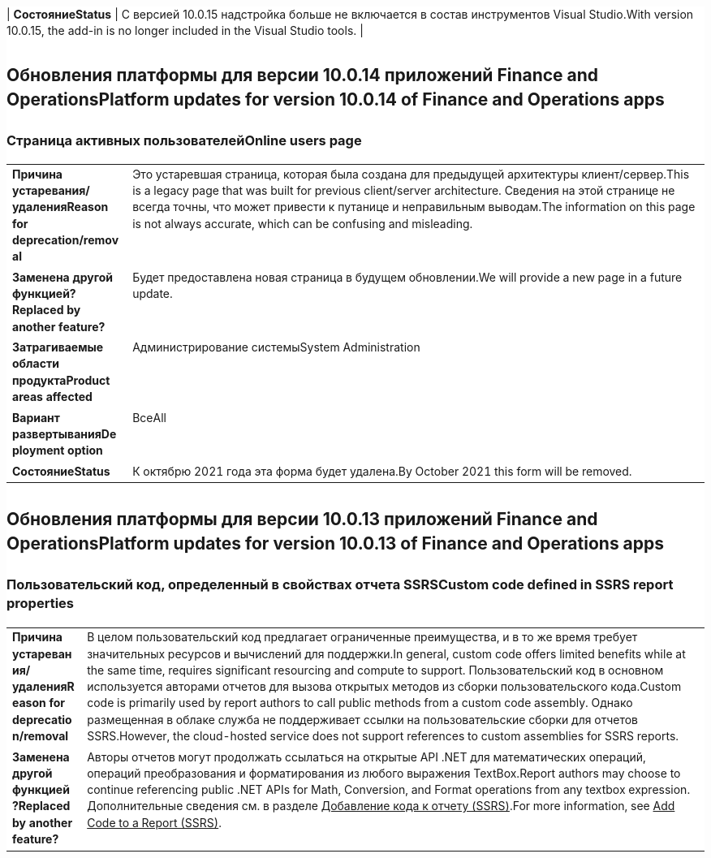 | <span data-ttu-id="72087-135">**Состояние**</span><span class="sxs-lookup"><span data-stu-id="72087-135">**Status**</span></span>                         | <span data-ttu-id="72087-136">С версией 10.0.15 надстройка больше не включается в состав инструментов Visual Studio.</span><span class="sxs-lookup"><span data-stu-id="72087-136">With version 10.0.15, the add-in is no longer included in the Visual Studio tools.</span></span> |


## <a name="platform-updates-for-version-10014-of-finance-and-operations-apps"></a><span data-ttu-id="72087-137">Обновления платформы для версии 10.0.14 приложений Finance and Operations</span><span class="sxs-lookup"><span data-stu-id="72087-137">Platform updates for version 10.0.14 of Finance and Operations apps</span></span>

### <a name="online-users-page"></a><span data-ttu-id="72087-138">Страница активных пользователей</span><span class="sxs-lookup"><span data-stu-id="72087-138">Online users page</span></span> 

|   |  |
|------------|--------------------|
| <span data-ttu-id="72087-139">**Причина устаревания/удаления**</span><span class="sxs-lookup"><span data-stu-id="72087-139">**Reason for deprecation/removal**</span></span> | <span data-ttu-id="72087-140">Это устаревшая страница, которая была создана для предыдущей архитектуры клиент/сервер.</span><span class="sxs-lookup"><span data-stu-id="72087-140">This is a legacy page that was built for previous client/server architecture.</span></span> <span data-ttu-id="72087-141">Сведения на этой странице не всегда точны, что может привести к путанице и неправильным выводам.</span><span class="sxs-lookup"><span data-stu-id="72087-141">The information on this page is not always accurate, which can be confusing and misleading.</span></span> |
| <span data-ttu-id="72087-142">**Заменена другой функцией?**</span><span class="sxs-lookup"><span data-stu-id="72087-142">**Replaced by another feature?**</span></span>   | <span data-ttu-id="72087-143">Будет предоставлена новая страница в будущем обновлении.</span><span class="sxs-lookup"><span data-stu-id="72087-143">We will provide a new page in a future update.</span></span>|
| <span data-ttu-id="72087-144">**Затрагиваемые области продукта**</span><span class="sxs-lookup"><span data-stu-id="72087-144">**Product areas affected**</span></span>         | <span data-ttu-id="72087-145">Администрирование системы</span><span class="sxs-lookup"><span data-stu-id="72087-145">System Administration</span></span> |
| <span data-ttu-id="72087-146">**Вариант развертывания**</span><span class="sxs-lookup"><span data-stu-id="72087-146">**Deployment option**</span></span>              | <span data-ttu-id="72087-147">Все</span><span class="sxs-lookup"><span data-stu-id="72087-147">All</span></span> |
| <span data-ttu-id="72087-148">**Состояние**</span><span class="sxs-lookup"><span data-stu-id="72087-148">**Status**</span></span>                         | <span data-ttu-id="72087-149">К октябрю 2021 года эта форма будет удалена.</span><span class="sxs-lookup"><span data-stu-id="72087-149">By October 2021 this form will be removed.</span></span>   |


## <a name="platform-updates-for-version-10013-of-finance-and-operations-apps"></a><span data-ttu-id="72087-150">Обновления платформы для версии 10.0.13 приложений Finance and Operations</span><span class="sxs-lookup"><span data-stu-id="72087-150">Platform updates for version 10.0.13 of Finance and Operations apps</span></span>


### <a name="custom-code-defined-in-ssrs-report-properties"></a><span data-ttu-id="72087-151">Пользовательский код, определенный в свойствах отчета SSRS</span><span class="sxs-lookup"><span data-stu-id="72087-151">Custom code defined in SSRS report properties</span></span> 

|   |  |
|------------|--------------------|
| <span data-ttu-id="72087-152">**Причина устаревания/удаления**</span><span class="sxs-lookup"><span data-stu-id="72087-152">**Reason for deprecation/removal**</span></span> | <span data-ttu-id="72087-153">В целом пользовательский код предлагает ограниченные преимущества, и в то же время требует значительных ресурсов и вычислений для поддержки.</span><span class="sxs-lookup"><span data-stu-id="72087-153">In general, custom code offers limited benefits while at the same time, requires significant resourcing and compute to support.</span></span> <span data-ttu-id="72087-154">Пользовательский код в основном используется авторами отчетов для вызова открытых методов из сборки пользовательского кода.</span><span class="sxs-lookup"><span data-stu-id="72087-154">Custom code is primarily used by report authors to call public methods from a custom code assembly.</span></span> <span data-ttu-id="72087-155">Однако размещенная в облаке служба не поддерживает ссылки на пользовательские сборки для отчетов SSRS.</span><span class="sxs-lookup"><span data-stu-id="72087-155">However, the cloud-hosted service does not support references to custom assemblies for SSRS reports.</span></span> |
| <span data-ttu-id="72087-156">**Заменена другой функцией?**</span><span class="sxs-lookup"><span data-stu-id="72087-156">**Replaced by another feature?**</span></span>   | <span data-ttu-id="72087-157">Авторы отчетов могут продолжать ссылаться на открытые API .NET для математических операций, операций преобразования и форматирования из любого выражения TextBox.</span><span class="sxs-lookup"><span data-stu-id="72087-157">Report authors may choose to continue referencing public .NET APIs for Math, Conversion, and Format operations from any textbox expression.</span></span> <span data-ttu-id="72087-158">Дополнительные сведения см. в разделе [Добавление кода к отчету (SSRS)](https://docs.microsoft.comsql/reporting-services/report-design/add-code-to-a-report-ssrs?view=sql-server-ver15).</span><span class="sxs-lookup"><span data-stu-id="72087-158">For more information, see [Add Code to a Report (SSRS)](https://docs.microsoft.comsql/reporting-services/report-design/add-code-to-a-report-ssrs?view=sql-server-ver15).</span></span>  |
